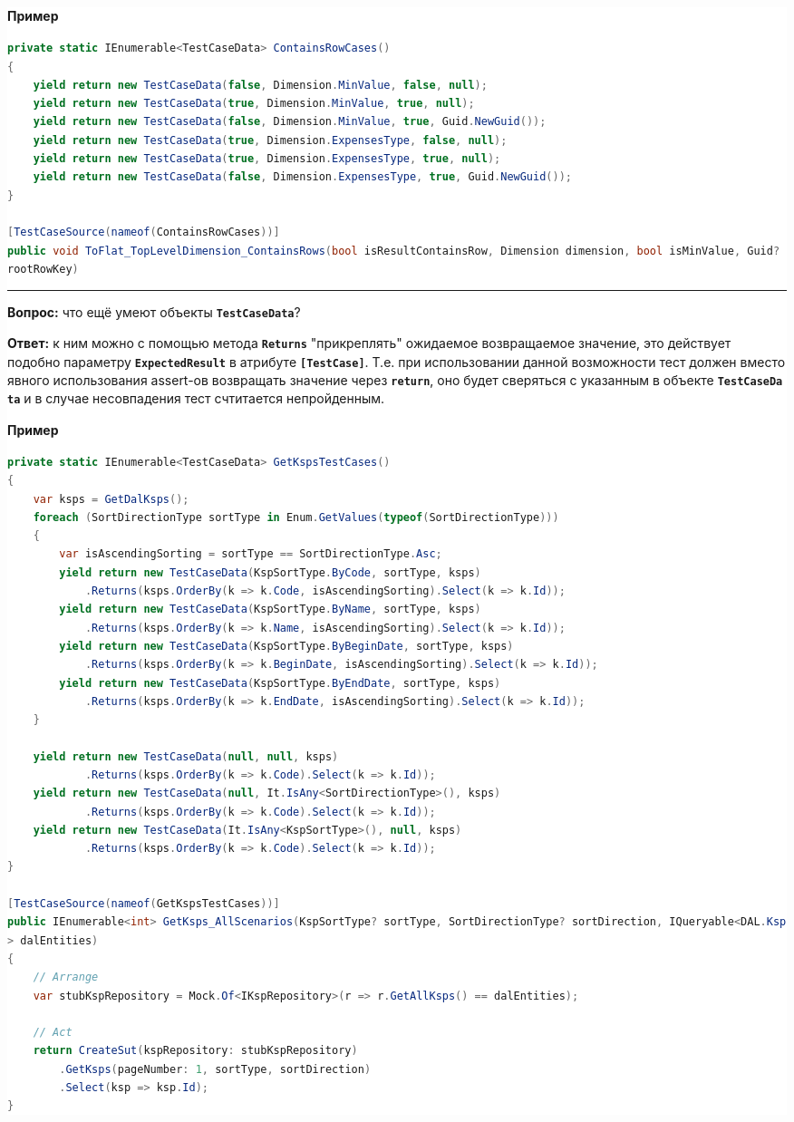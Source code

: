 **Пример**
```csharp
private static IEnumerable<TestCaseData> ContainsRowCases()
{
    yield return new TestCaseData(false, Dimension.MinValue, false, null);
    yield return new TestCaseData(true, Dimension.MinValue, true, null);
    yield return new TestCaseData(false, Dimension.MinValue, true, Guid.NewGuid());
    yield return new TestCaseData(true, Dimension.ExpensesType, false, null);
    yield return new TestCaseData(true, Dimension.ExpensesType, true, null);
    yield return new TestCaseData(false, Dimension.ExpensesType, true, Guid.NewGuid());
}

[TestCaseSource(nameof(ContainsRowCases))]
public void ToFlat_TopLevelDimension_ContainsRows(bool isResultContainsRow, Dimension dimension, bool isMinValue, Guid? rootRowKey)
```

* * *

**Вопрос:** что ещё умеют объекты **`TestCaseData`**?

**Ответ:** к ним можно с помощью метода **`Returns`** "прикреплять" ожидаемое возвращаемое значение, это действует подобно параметру **`ExpectedResult`** в атрибуте **`[TestCase]`**. Т.е. при использовании данной возможности тест должен вместо явного использования assert-ов возвращать значение через **`return`**, оно будет сверяться с указанным в объекте **`TestCaseData`** и в случае несовпадения тест счтитается непройденным.

**Пример**
```csharp
private static IEnumerable<TestCaseData> GetKspsTestCases()
{
    var ksps = GetDalKsps();
    foreach (SortDirectionType sortType in Enum.GetValues(typeof(SortDirectionType)))
    {
        var isAscendingSorting = sortType == SortDirectionType.Asc;
        yield return new TestCaseData(KspSortType.ByCode, sortType, ksps)
            .Returns(ksps.OrderBy(k => k.Code, isAscendingSorting).Select(k => k.Id));
        yield return new TestCaseData(KspSortType.ByName, sortType, ksps)
            .Returns(ksps.OrderBy(k => k.Name, isAscendingSorting).Select(k => k.Id));
        yield return new TestCaseData(KspSortType.ByBeginDate, sortType, ksps)
            .Returns(ksps.OrderBy(k => k.BeginDate, isAscendingSorting).Select(k => k.Id));
        yield return new TestCaseData(KspSortType.ByEndDate, sortType, ksps)
            .Returns(ksps.OrderBy(k => k.EndDate, isAscendingSorting).Select(k => k.Id));
    }

    yield return new TestCaseData(null, null, ksps)
            .Returns(ksps.OrderBy(k => k.Code).Select(k => k.Id));
    yield return new TestCaseData(null, It.IsAny<SortDirectionType>(), ksps)
            .Returns(ksps.OrderBy(k => k.Code).Select(k => k.Id));
    yield return new TestCaseData(It.IsAny<KspSortType>(), null, ksps)
            .Returns(ksps.OrderBy(k => k.Code).Select(k => k.Id));
}

[TestCaseSource(nameof(GetKspsTestCases))]
public IEnumerable<int> GetKsps_AllScenarios(KspSortType? sortType, SortDirectionType? sortDirection, IQueryable<DAL.Ksp> dalEntities)
{
    // Arrange
    var stubKspRepository = Mock.Of<IKspRepository>(r => r.GetAllKsps() == dalEntities);

    // Act
    return CreateSut(kspRepository: stubKspRepository)
        .GetKsps(pageNumber: 1, sortType, sortDirection)
        .Select(ksp => ksp.Id);
}
```
